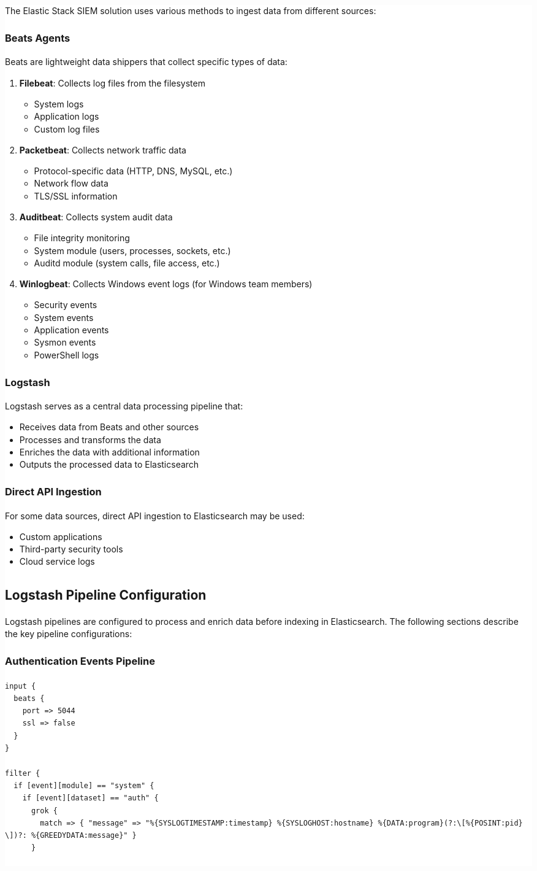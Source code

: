 The Elastic Stack SIEM solution uses various methods to ingest data from different sources:

### Beats Agents

Beats are lightweight data shippers that collect specific types of data:

1. **Filebeat**: Collects log files from the filesystem
   - System logs
   - Application logs
   - Custom log files

2. **Packetbeat**: Collects network traffic data
   - Protocol-specific data (HTTP, DNS, MySQL, etc.)
   - Network flow data
   - TLS/SSL information

3. **Auditbeat**: Collects system audit data
   - File integrity monitoring
   - System module (users, processes, sockets, etc.)
   - Auditd module (system calls, file access, etc.)

4. **Winlogbeat**: Collects Windows event logs (for Windows team members)
   - Security events
   - System events
   - Application events
   - Sysmon events
   - PowerShell logs

### Logstash

Logstash serves as a central data processing pipeline that:
- Receives data from Beats and other sources
- Processes and transforms the data
- Enriches the data with additional information
- Outputs the processed data to Elasticsearch

### Direct API Ingestion

For some data sources, direct API ingestion to Elasticsearch may be used:
- Custom applications
- Third-party security tools
- Cloud service logs

## Logstash Pipeline Configuration

Logstash pipelines are configured to process and enrich data before indexing in Elasticsearch. The following sections describe the key pipeline configurations:

### Authentication Events Pipeline

```
input {
  beats {
    port => 5044
    ssl => false
  }
}

filter {
  if [event][module] == "system" {
    if [event][dataset] == "auth" {
      grok {
        match => { "message" => "%{SYSLOGTIMESTAMP:timestamp} %{SYSLOGHOST:hostname} %{DATA:program}(?:\[%{POSINT:pid}\])?: %{GREEDYDATA:message}" }
      }
      
```